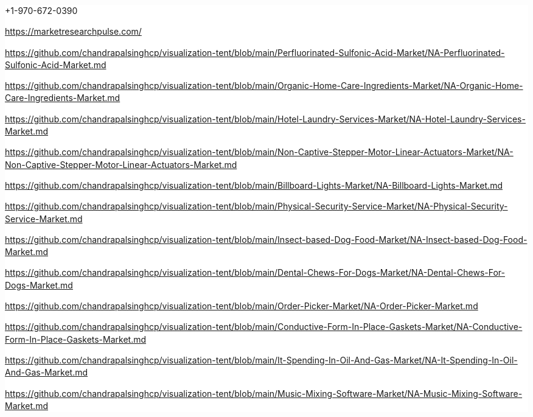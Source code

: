 +1-970-672-0390</p><p>https://marketresearchpulse.com/</p><p><a href="https://github.com/chandrapalsinghcp/visualization-tent/blob/main/Perfluorinated-Sulfonic-Acid-Market/NA-Perfluorinated-Sulfonic-Acid-Market.md">https://github.com/chandrapalsinghcp/visualization-tent/blob/main/Perfluorinated-Sulfonic-Acid-Market/NA-Perfluorinated-Sulfonic-Acid-Market.md</a></p><p><a href="https://github.com/chandrapalsinghcp/visualization-tent/blob/main/Organic-Home-Care-Ingredients-Market/NA-Organic-Home-Care-Ingredients-Market.md">https://github.com/chandrapalsinghcp/visualization-tent/blob/main/Organic-Home-Care-Ingredients-Market/NA-Organic-Home-Care-Ingredients-Market.md</a></p><p><a href="https://github.com/chandrapalsinghcp/visualization-tent/blob/main/Hotel-Laundry-Services-Market/NA-Hotel-Laundry-Services-Market.md">https://github.com/chandrapalsinghcp/visualization-tent/blob/main/Hotel-Laundry-Services-Market/NA-Hotel-Laundry-Services-Market.md</a></p><p><a href="https://github.com/chandrapalsinghcp/visualization-tent/blob/main/Non-Captive-Stepper-Motor-Linear-Actuators-Market/NA-Non-Captive-Stepper-Motor-Linear-Actuators-Market.md">https://github.com/chandrapalsinghcp/visualization-tent/blob/main/Non-Captive-Stepper-Motor-Linear-Actuators-Market/NA-Non-Captive-Stepper-Motor-Linear-Actuators-Market.md</a></p><p><a href="https://github.com/chandrapalsinghcp/visualization-tent/blob/main/Billboard-Lights-Market/NA-Billboard-Lights-Market.md">https://github.com/chandrapalsinghcp/visualization-tent/blob/main/Billboard-Lights-Market/NA-Billboard-Lights-Market.md</a></p><p><a href="https://github.com/chandrapalsinghcp/visualization-tent/blob/main/Physical-Security-Service-Market/NA-Physical-Security-Service-Market.md">https://github.com/chandrapalsinghcp/visualization-tent/blob/main/Physical-Security-Service-Market/NA-Physical-Security-Service-Market.md</a></p><p><a href="https://github.com/chandrapalsinghcp/visualization-tent/blob/main/Insect-based-Dog-Food-Market/NA-Insect-based-Dog-Food-Market.md">https://github.com/chandrapalsinghcp/visualization-tent/blob/main/Insect-based-Dog-Food-Market/NA-Insect-based-Dog-Food-Market.md</a></p><p><a href="https://github.com/chandrapalsinghcp/visualization-tent/blob/main/Dental-Chews-For-Dogs-Market/NA-Dental-Chews-For-Dogs-Market.md">https://github.com/chandrapalsinghcp/visualization-tent/blob/main/Dental-Chews-For-Dogs-Market/NA-Dental-Chews-For-Dogs-Market.md</a></p><p><a href="https://github.com/chandrapalsinghcp/visualization-tent/blob/main/Order-Picker-Market/NA-Order-Picker-Market.md">https://github.com/chandrapalsinghcp/visualization-tent/blob/main/Order-Picker-Market/NA-Order-Picker-Market.md</a></p><p><a href="https://github.com/chandrapalsinghcp/visualization-tent/blob/main/Conductive-Form-In-Place-Gaskets-Market/NA-Conductive-Form-In-Place-Gaskets-Market.md">https://github.com/chandrapalsinghcp/visualization-tent/blob/main/Conductive-Form-In-Place-Gaskets-Market/NA-Conductive-Form-In-Place-Gaskets-Market.md</a></p><p><a href="https://github.com/chandrapalsinghcp/visualization-tent/blob/main/It-Spending-In-Oil-And-Gas-Market/NA-It-Spending-In-Oil-And-Gas-Market.md">https://github.com/chandrapalsinghcp/visualization-tent/blob/main/It-Spending-In-Oil-And-Gas-Market/NA-It-Spending-In-Oil-And-Gas-Market.md</a></p><p><a href="https://github.com/chandrapalsinghcp/visualization-tent/blob/main/Music-Mixing-Software-Market/NA-Music-Mixing-Software-Market.md">https://github.com/chandrapalsinghcp/visualization-tent/blob/main/Music-Mixing-Software-Market/NA-Music-Mixing-Software-Market.md</a></p>
